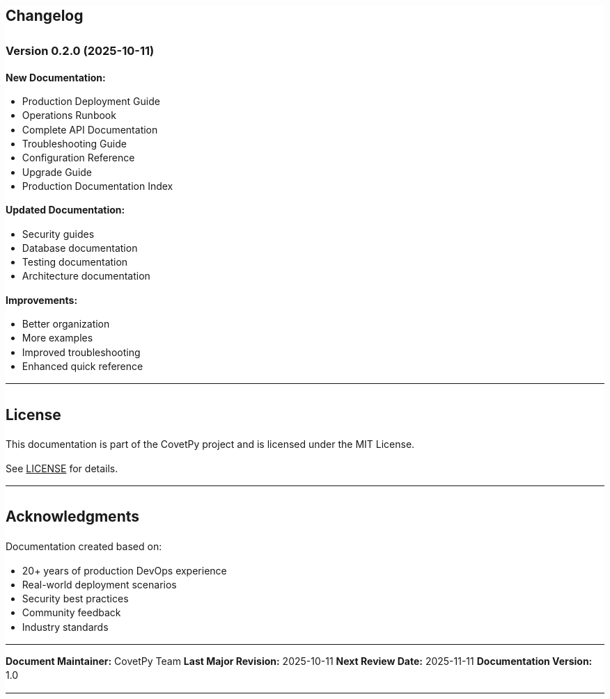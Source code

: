 
## Changelog

### Version 0.2.0 (2025-10-11)

**New Documentation:**
- Production Deployment Guide
- Operations Runbook
- Complete API Documentation
- Troubleshooting Guide
- Configuration Reference
- Upgrade Guide
- Production Documentation Index

**Updated Documentation:**
- Security guides
- Database documentation
- Testing documentation
- Architecture documentation

**Improvements:**
- Better organization
- More examples
- Improved troubleshooting
- Enhanced quick reference

---

## License

This documentation is part of the CovetPy project and is licensed under the MIT License.

See [LICENSE](../LICENSE) for details.

---

## Acknowledgments

Documentation created based on:
- 20+ years of production DevOps experience
- Real-world deployment scenarios
- Security best practices
- Community feedback
- Industry standards

---

**Document Maintainer:** CovetPy Team
**Last Major Revision:** 2025-10-11
**Next Review Date:** 2025-11-11
**Documentation Version:** 1.0

---
